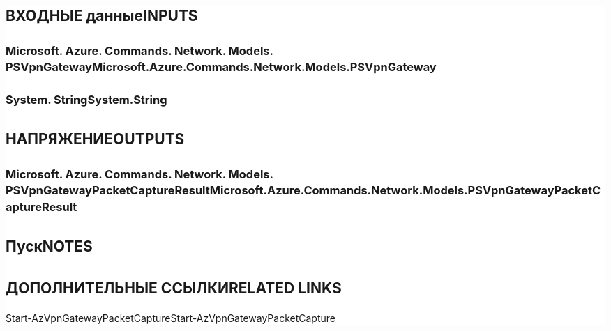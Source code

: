 ## <span data-ttu-id="b5260-136">ВХОДНЫЕ данные</span><span class="sxs-lookup"><span data-stu-id="b5260-136">INPUTS</span></span>

### <span data-ttu-id="b5260-137">Microsoft. Azure. Commands. Network. Models. PSVpnGateway</span><span class="sxs-lookup"><span data-stu-id="b5260-137">Microsoft.Azure.Commands.Network.Models.PSVpnGateway</span></span>

### <span data-ttu-id="b5260-138">System. String</span><span class="sxs-lookup"><span data-stu-id="b5260-138">System.String</span></span>

## <span data-ttu-id="b5260-139">НАПРЯЖЕНИЕ</span><span class="sxs-lookup"><span data-stu-id="b5260-139">OUTPUTS</span></span>

### <span data-ttu-id="b5260-140">Microsoft. Azure. Commands. Network. Models. PSVpnGatewayPacketCaptureResult</span><span class="sxs-lookup"><span data-stu-id="b5260-140">Microsoft.Azure.Commands.Network.Models.PSVpnGatewayPacketCaptureResult</span></span>

## <span data-ttu-id="b5260-141">Пуск</span><span class="sxs-lookup"><span data-stu-id="b5260-141">NOTES</span></span>

## <span data-ttu-id="b5260-142">ДОПОЛНИТЕЛЬНЫЕ ССЫЛКИ</span><span class="sxs-lookup"><span data-stu-id="b5260-142">RELATED LINKS</span></span>

[<span data-ttu-id="b5260-143">Start-AzVpnGatewayPacketCapture</span><span class="sxs-lookup"><span data-stu-id="b5260-143">Start-AzVpnGatewayPacketCapture</span></span>](./Start-AzVpnGatewayPacketCapture.md)
